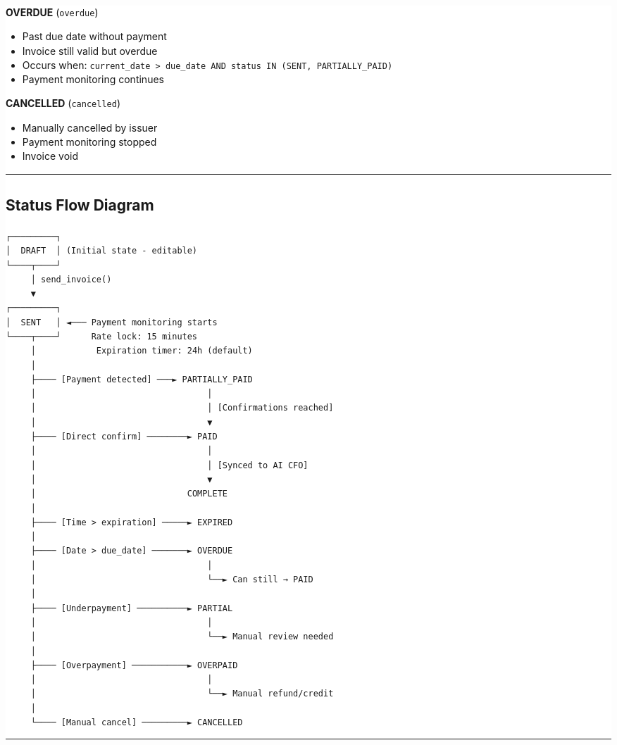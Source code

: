 **OVERDUE** (`overdue`)
- Past due date without payment
- Invoice still valid but overdue
- Occurs when: `current_date > due_date AND status IN (SENT, PARTIALLY_PAID)`
- Payment monitoring continues

**CANCELLED** (`cancelled`)
- Manually cancelled by issuer
- Payment monitoring stopped
- Invoice void

---

## Status Flow Diagram

```
┌─────────┐
│  DRAFT  │ (Initial state - editable)
└────┬────┘
     │ send_invoice()
     ▼
┌─────────┐
│  SENT   │ ◄─── Payment monitoring starts
└────┬────┘      Rate lock: 15 minutes
     │            Expiration timer: 24h (default)
     │
     ├──── [Payment detected] ───► PARTIALLY_PAID
     │                                  │
     │                                  │ [Confirmations reached]
     │                                  ▼
     ├──── [Direct confirm] ────────► PAID
     │                                  │
     │                                  │ [Synced to AI CFO]
     │                                  ▼
     │                              COMPLETE
     │
     ├──── [Time > expiration] ─────► EXPIRED
     │
     ├──── [Date > due_date] ───────► OVERDUE
     │                                  │
     │                                  └──► Can still → PAID
     │
     ├──── [Underpayment] ──────────► PARTIAL
     │                                  │
     │                                  └──► Manual review needed
     │
     ├──── [Overpayment] ───────────► OVERPAID
     │                                  │
     │                                  └──► Manual refund/credit
     │
     └──── [Manual cancel] ─────────► CANCELLED
```

---